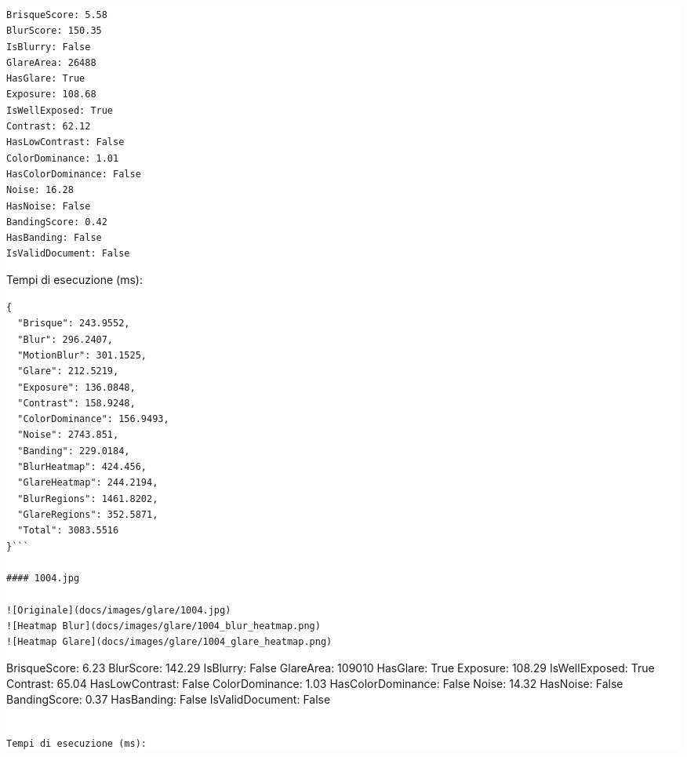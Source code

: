 ```
BrisqueScore: 5.58
BlurScore: 150.35
IsBlurry: False
GlareArea: 26488
HasGlare: True
Exposure: 108.68
IsWellExposed: True
Contrast: 62.12
HasLowContrast: False
ColorDominance: 1.01
HasColorDominance: False
Noise: 16.28
HasNoise: False
BandingScore: 0.42
HasBanding: False
IsValidDocument: False
```

Tempi di esecuzione (ms):
```
{
  "Brisque": 243.9552,
  "Blur": 296.2407,
  "MotionBlur": 301.1525,
  "Glare": 212.5219,
  "Exposure": 136.0848,
  "Contrast": 158.9248,
  "ColorDominance": 156.9493,
  "Noise": 2743.851,
  "Banding": 229.0184,
  "BlurHeatmap": 424.456,
  "GlareHeatmap": 244.2194,
  "BlurRegions": 1461.8202,
  "GlareRegions": 352.5871,
  "Total": 3083.5516
}```

#### 1004.jpg

![Originale](docs/images/glare/1004.jpg)
![Heatmap Blur](docs/images/glare/1004_blur_heatmap.png)
![Heatmap Glare](docs/images/glare/1004_glare_heatmap.png)

```
BrisqueScore: 6.23
BlurScore: 142.29
IsBlurry: False
GlareArea: 109010
HasGlare: True
Exposure: 108.29
IsWellExposed: True
Contrast: 65.04
HasLowContrast: False
ColorDominance: 1.03
HasColorDominance: False
Noise: 14.32
HasNoise: False
BandingScore: 0.37
HasBanding: False
IsValidDocument: False
```

Tempi di esecuzione (ms):
```
